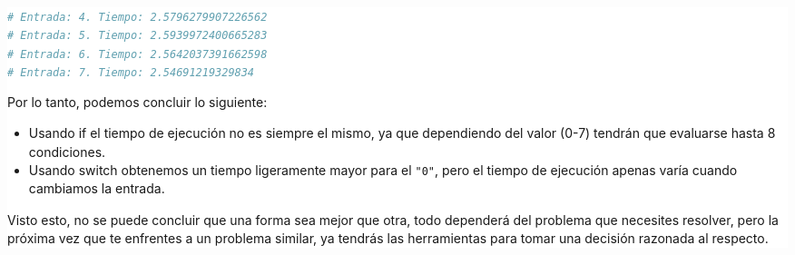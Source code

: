 ```python
# Entrada: 4. Tiempo: 2.5796279907226562
# Entrada: 5. Tiempo: 2.5939972400665283
# Entrada: 6. Tiempo: 2.5642037391662598
# Entrada: 7. Tiempo: 2.54691219329834
```

Por lo tanto, podemos concluir lo siguiente:
* Usando if el tiempo de ejecución no es siempre el mismo, ya que dependiendo del valor (0-7) tendrán que evaluarse hasta 8 condiciones.
* Usando switch obtenemos un tiempo ligeramente mayor para el `"0"`, pero el tiempo de ejecución apenas varía cuando cambiamos la entrada.

Visto esto, no se puede concluir que una forma sea mejor que otra, todo dependerá del problema que necesites resolver, pero la próxima vez que te enfrentes a un problema similar, ya tendrás las herramientas para tomar una decisión razonada al respecto.